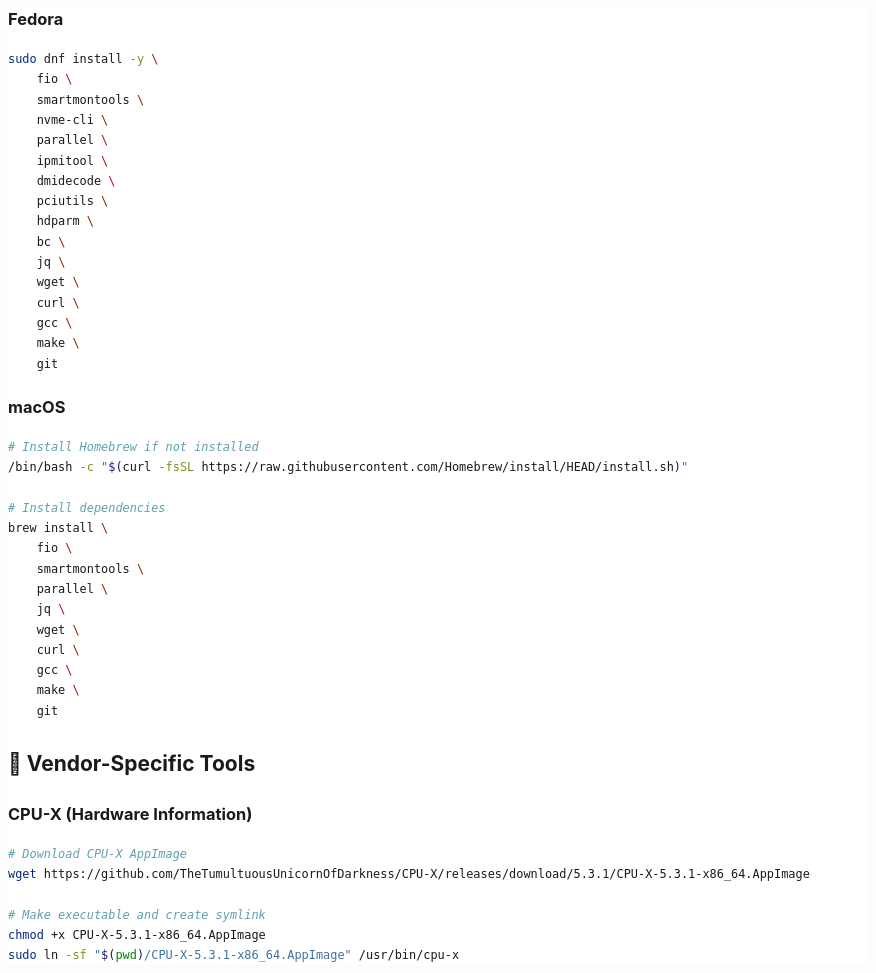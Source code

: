 ### Fedora
```bash
sudo dnf install -y \
    fio \
    smartmontools \
    nvme-cli \
    parallel \
    ipmitool \
    dmidecode \
    pciutils \
    hdparm \
    bc \
    jq \
    wget \
    curl \
    gcc \
    make \
    git
```

### macOS
```bash
# Install Homebrew if not installed
/bin/bash -c "$(curl -fsSL https://raw.githubusercontent.com/Homebrew/install/HEAD/install.sh)"

# Install dependencies
brew install \
    fio \
    smartmontools \
    parallel \
    jq \
    wget \
    curl \
    gcc \
    make \
    git
```

## 🔧 Vendor-Specific Tools

### CPU-X (Hardware Information)
```bash
# Download CPU-X AppImage
wget https://github.com/TheTumultuousUnicornOfDarkness/CPU-X/releases/download/5.3.1/CPU-X-5.3.1-x86_64.AppImage

# Make executable and create symlink
chmod +x CPU-X-5.3.1-x86_64.AppImage
sudo ln -sf "$(pwd)/CPU-X-5.3.1-x86_64.AppImage" /usr/bin/cpu-x
```
